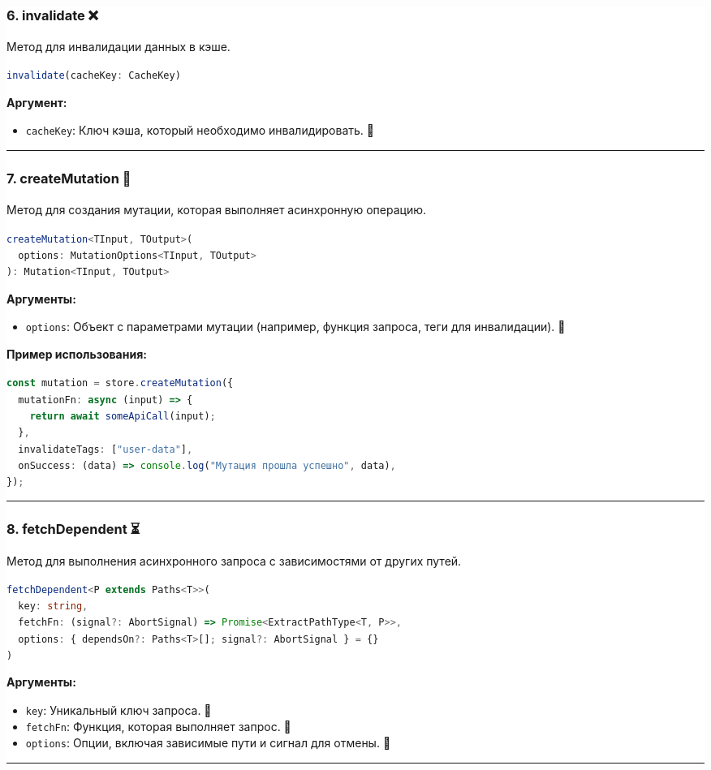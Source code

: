 
### 6. **invalidate** ❌

Метод для инвалидации данных в кэше.

```typescript
invalidate(cacheKey: CacheKey)
```

**Аргумент:**

- `cacheKey`: Ключ кэша, который необходимо инвалидировать. 🚫

---

### 7. **createMutation** 🔄

Метод для создания мутации, которая выполняет асинхронную операцию.

```typescript
createMutation<TInput, TOutput>(
  options: MutationOptions<TInput, TOutput>
): Mutation<TInput, TOutput>
```

**Аргументы:**

- `options`: Объект с параметрами мутации (например, функция запроса, теги для инвалидации). 🎯

**Пример использования:**

```typescript
const mutation = store.createMutation({
  mutationFn: async (input) => {
    return await someApiCall(input);
  },
  invalidateTags: ["user-data"],
  onSuccess: (data) => console.log("Мутация прошла успешно", data),
});
```

---

### 8. **fetchDependent** ⏳

Метод для выполнения асинхронного запроса с зависимостями от других путей.

```typescript
fetchDependent<P extends Paths<T>>(
  key: string,
  fetchFn: (signal?: AbortSignal) => Promise<ExtractPathType<T, P>>,
  options: { dependsOn?: Paths<T>[]; signal?: AbortSignal } = {}
)
```

**Аргументы:**

- `key`: Уникальный ключ запроса. 🔑
- `fetchFn`: Функция, которая выполняет запрос. 🔄
- `options`: Опции, включая зависимые пути и сигнал для отмены. 🔧

---